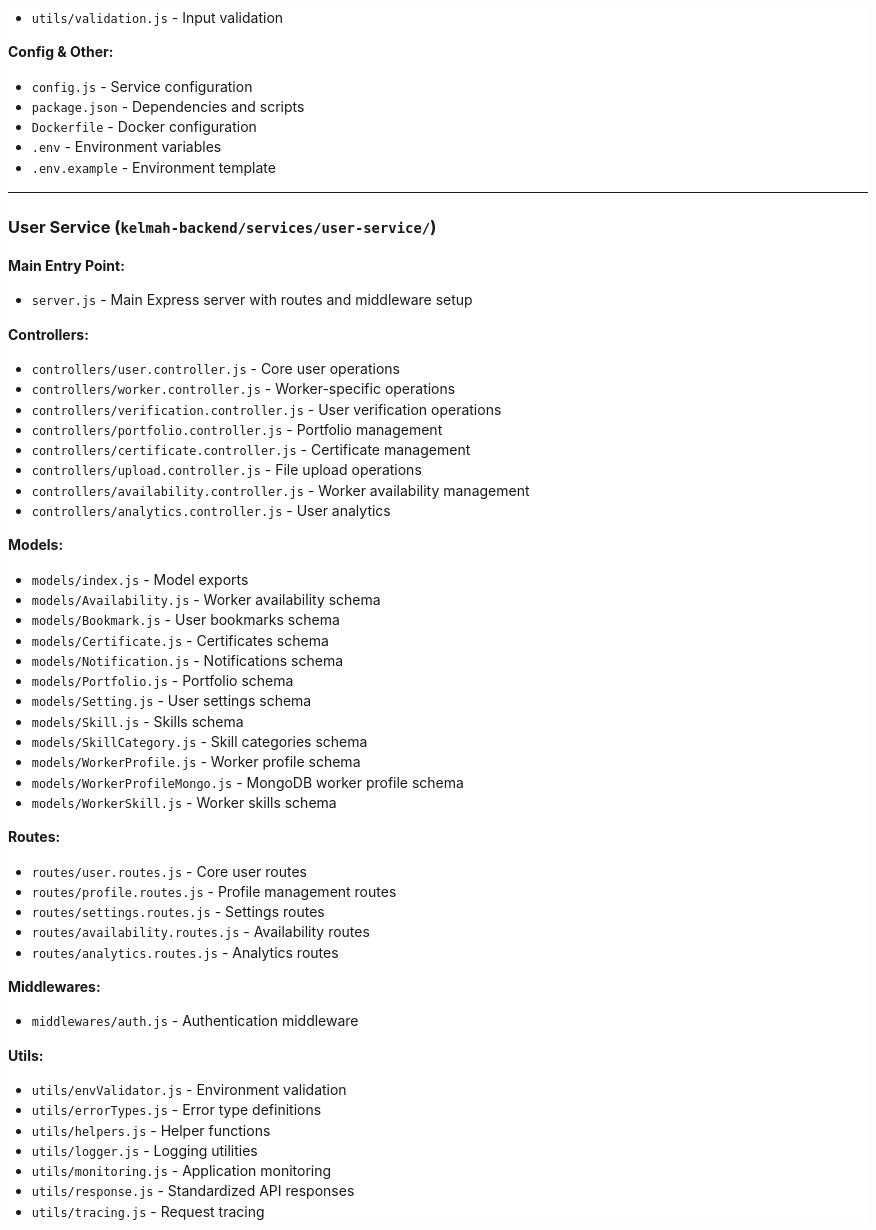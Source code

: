 - `utils/validation.js` - Input validation

**Config & Other:**
- `config.js` - Service configuration
- `package.json` - Dependencies and scripts
- `Dockerfile` - Docker configuration
- `.env` - Environment variables
- `.env.example` - Environment template

---

### User Service (`kelmah-backend/services/user-service/`)
**Main Entry Point:**
- `server.js` - Main Express server with routes and middleware setup

**Controllers:**
- `controllers/user.controller.js` - Core user operations
- `controllers/worker.controller.js` - Worker-specific operations
- `controllers/verification.controller.js` - User verification operations
- `controllers/portfolio.controller.js` - Portfolio management
- `controllers/certificate.controller.js` - Certificate management
- `controllers/upload.controller.js` - File upload operations
- `controllers/availability.controller.js` - Worker availability management
- `controllers/analytics.controller.js` - User analytics

**Models:**
- `models/index.js` - Model exports
- `models/Availability.js` - Worker availability schema
- `models/Bookmark.js` - User bookmarks schema
- `models/Certificate.js` - Certificates schema
- `models/Notification.js` - Notifications schema
- `models/Portfolio.js` - Portfolio schema
- `models/Setting.js` - User settings schema
- `models/Skill.js` - Skills schema
- `models/SkillCategory.js` - Skill categories schema
- `models/WorkerProfile.js` - Worker profile schema
- `models/WorkerProfileMongo.js` - MongoDB worker profile schema
- `models/WorkerSkill.js` - Worker skills schema

**Routes:**
- `routes/user.routes.js` - Core user routes
- `routes/profile.routes.js` - Profile management routes
- `routes/settings.routes.js` - Settings routes
- `routes/availability.routes.js` - Availability routes
- `routes/analytics.routes.js` - Analytics routes

**Middlewares:**
- `middlewares/auth.js` - Authentication middleware

**Utils:**
- `utils/envValidator.js` - Environment validation
- `utils/errorTypes.js` - Error type definitions
- `utils/helpers.js` - Helper functions
- `utils/logger.js` - Logging utilities
- `utils/monitoring.js` - Application monitoring
- `utils/response.js` - Standardized API responses
- `utils/tracing.js` - Request tracing
